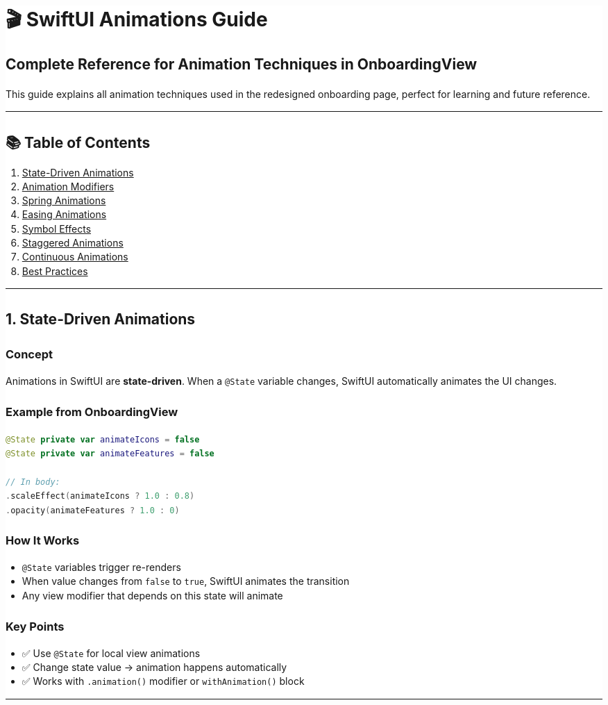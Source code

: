 # 🎬 SwiftUI Animations Guide
## Complete Reference for Animation Techniques in OnboardingView

This guide explains all animation techniques used in the redesigned onboarding page, perfect for learning and future reference.

---

## 📚 Table of Contents
1. [State-Driven Animations](#state-driven-animations)
2. [Animation Modifiers](#animation-modifiers)
3. [Spring Animations](#spring-animations)
4. [Easing Animations](#easing-animations)
5. [Symbol Effects](#symbol-effects)
6. [Staggered Animations](#staggered-animations)
7. [Continuous Animations](#continuous-animations)
8. [Best Practices](#best-practices)

---

## 1. State-Driven Animations

### Concept
Animations in SwiftUI are **state-driven**. When a `@State` variable changes, SwiftUI automatically animates the UI changes.

### Example from OnboardingView

```swift
@State private var animateIcons = false
@State private var animateFeatures = false

// In body:
.scaleEffect(animateIcons ? 1.0 : 0.8)
.opacity(animateFeatures ? 1.0 : 0)
```

### How It Works
- `@State` variables trigger re-renders
- When value changes from `false` to `true`, SwiftUI animates the transition
- Any view modifier that depends on this state will animate

### Key Points
- ✅ Use `@State` for local view animations
- ✅ Change state value → animation happens automatically
- ✅ Works with `.animation()` modifier or `withAnimation()` block

---